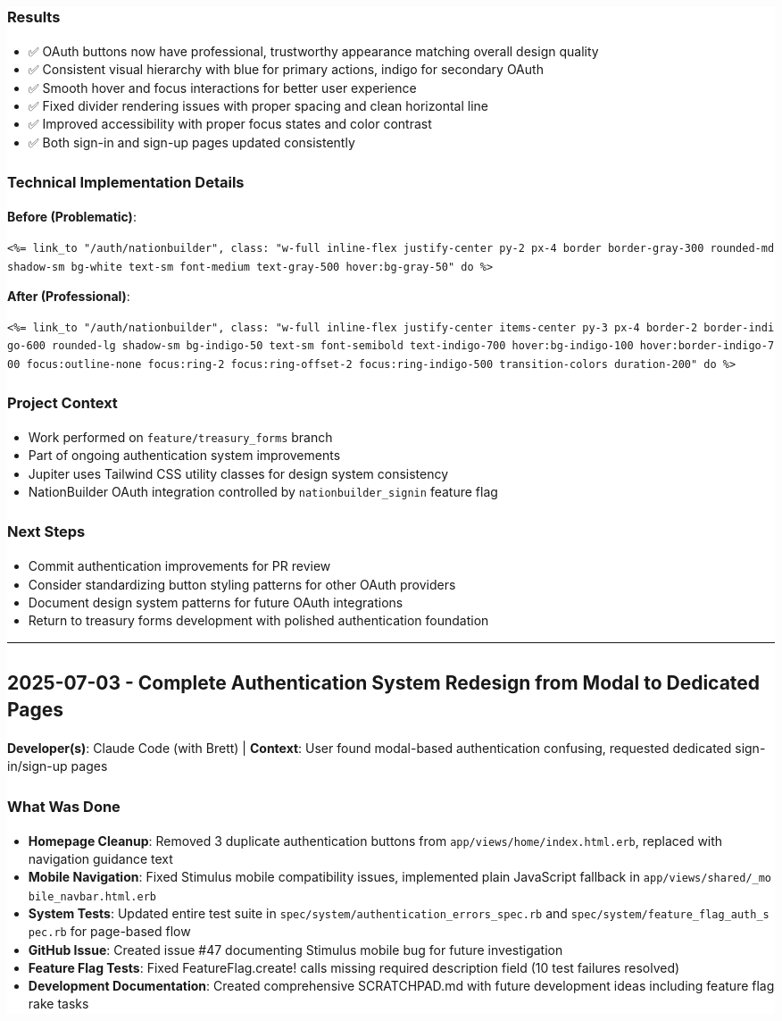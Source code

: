 ### Results
- ✅ OAuth buttons now have professional, trustworthy appearance matching overall design quality
- ✅ Consistent visual hierarchy with blue for primary actions, indigo for secondary OAuth
- ✅ Smooth hover and focus interactions for better user experience
- ✅ Fixed divider rendering issues with proper spacing and clean horizontal line
- ✅ Improved accessibility with proper focus states and color contrast
- ✅ Both sign-in and sign-up pages updated consistently

### Technical Implementation Details
**Before (Problematic)**:
```erb
<%= link_to "/auth/nationbuilder", class: "w-full inline-flex justify-center py-2 px-4 border border-gray-300 rounded-md shadow-sm bg-white text-sm font-medium text-gray-500 hover:bg-gray-50" do %>
```

**After (Professional)**:
```erb
<%= link_to "/auth/nationbuilder", class: "w-full inline-flex justify-center items-center py-3 px-4 border-2 border-indigo-600 rounded-lg shadow-sm bg-indigo-50 text-sm font-semibold text-indigo-700 hover:bg-indigo-100 hover:border-indigo-700 focus:outline-none focus:ring-2 focus:ring-offset-2 focus:ring-indigo-500 transition-colors duration-200" do %>
```

### Project Context
- Work performed on `feature/treasury_forms` branch
- Part of ongoing authentication system improvements
- Jupiter uses Tailwind CSS utility classes for design system consistency
- NationBuilder OAuth integration controlled by `nationbuilder_signin` feature flag

### Next Steps
- Commit authentication improvements for PR review
- Consider standardizing button styling patterns for other OAuth providers
- Document design system patterns for future OAuth integrations
- Return to treasury forms development with polished authentication foundation

---

## 2025-07-03 - Complete Authentication System Redesign from Modal to Dedicated Pages
**Developer(s)**: Claude Code (with Brett) | **Context**: User found modal-based authentication confusing, requested dedicated sign-in/sign-up pages

### What Was Done
- **Homepage Cleanup**: Removed 3 duplicate authentication buttons from `app/views/home/index.html.erb`, replaced with navigation guidance text
- **Mobile Navigation**: Fixed Stimulus mobile compatibility issues, implemented plain JavaScript fallback in `app/views/shared/_mobile_navbar.html.erb`
- **System Tests**: Updated entire test suite in `spec/system/authentication_errors_spec.rb` and `spec/system/feature_flag_auth_spec.rb` for page-based flow
- **GitHub Issue**: Created issue #47 documenting Stimulus mobile bug for future investigation
- **Feature Flag Tests**: Fixed FeatureFlag.create! calls missing required description field (10 test failures resolved)
- **Development Documentation**: Created comprehensive SCRATCHPAD.md with future development ideas including feature flag rake tasks
